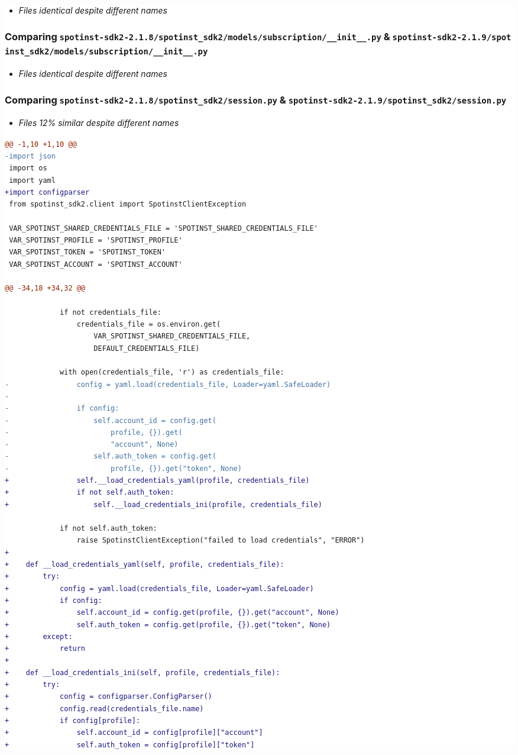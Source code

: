  * *Files identical despite different names*

### Comparing `spotinst-sdk2-2.1.8/spotinst_sdk2/models/subscription/__init__.py` & `spotinst-sdk2-2.1.9/spotinst_sdk2/models/subscription/__init__.py`

 * *Files identical despite different names*

### Comparing `spotinst-sdk2-2.1.8/spotinst_sdk2/session.py` & `spotinst-sdk2-2.1.9/spotinst_sdk2/session.py`

 * *Files 12% similar despite different names*

```diff
@@ -1,10 +1,10 @@
-import json
 import os
 import yaml
+import configparser
 from spotinst_sdk2.client import SpotinstClientException
 
 VAR_SPOTINST_SHARED_CREDENTIALS_FILE = 'SPOTINST_SHARED_CREDENTIALS_FILE'
 VAR_SPOTINST_PROFILE = 'SPOTINST_PROFILE'
 VAR_SPOTINST_TOKEN = 'SPOTINST_TOKEN'
 VAR_SPOTINST_ACCOUNT = 'SPOTINST_ACCOUNT'
 
@@ -34,18 +34,32 @@
 
             if not credentials_file:
                 credentials_file = os.environ.get(
                     VAR_SPOTINST_SHARED_CREDENTIALS_FILE,
                     DEFAULT_CREDENTIALS_FILE)
 
             with open(credentials_file, 'r') as credentials_file:
-                config = yaml.load(credentials_file, Loader=yaml.SafeLoader)
-
-                if config:
-                    self.account_id = config.get(
-                        profile, {}).get(
-                        "account", None)
-                    self.auth_token = config.get(
-                        profile, {}).get("token", None)
+                self.__load_credentials_yaml(profile, credentials_file)
+                if not self.auth_token:
+                    self.__load_credentials_ini(profile, credentials_file)
 
             if not self.auth_token:
                 raise SpotinstClientException("failed to load credentials", "ERROR")
+
+    def __load_credentials_yaml(self, profile, credentials_file):
+        try:
+            config = yaml.load(credentials_file, Loader=yaml.SafeLoader)
+            if config:
+                self.account_id = config.get(profile, {}).get("account", None)
+                self.auth_token = config.get(profile, {}).get("token", None)
+        except:
+            return
+
+    def __load_credentials_ini(self, profile, credentials_file):
+        try:
+            config = configparser.ConfigParser()
+            config.read(credentials_file.name)
+            if config[profile]:
+                self.account_id = config[profile]["account"]
+                self.auth_token = config[profile]["token"]
```